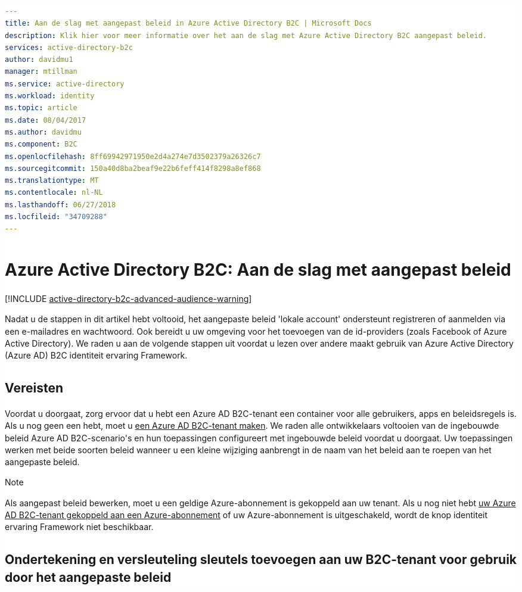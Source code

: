 ```yaml
---
title: Aan de slag met aangepast beleid in Azure Active Directory B2C | Microsoft Docs
description: Klik hier voor meer informatie over het aan de slag met Azure Active Directory B2C aangepast beleid.
services: active-directory-b2c
author: davidmu1
manager: mtillman
ms.service: active-directory
ms.workload: identity
ms.topic: article
ms.date: 08/04/2017
ms.author: davidmu
ms.component: B2C
ms.openlocfilehash: 8ff69942971950e2d4a274e7d3502379a26326c7
ms.sourcegitcommit: 150a40d8ba2beaf9e22b6feff414f8298a8ef868
ms.translationtype: MT
ms.contentlocale: nl-NL
ms.lasthandoff: 06/27/2018
ms.locfileid: "34709288"
---
```

# <a name="azure-active-directory-b2c-get-started-with-custom-policies"></a>Azure Active Directory B2C: Aan de slag met aangepast beleid

[!INCLUDE [active-directory-b2c-advanced-audience-warning](../../includes/active-directory-b2c-advanced-audience-warning.md)]

Nadat u de stappen in dit artikel hebt voltooid, het aangepaste beleid 'lokale account' ondersteunt registreren of aanmelden via een e-mailadres en wachtwoord. Ook bereidt u uw omgeving voor het toevoegen van de id-providers (zoals Facebook of Azure Active Directory). We raden u aan de volgende stappen uit voordat u lezen over andere maakt gebruik van Azure Active Directory (Azure AD) B2C identiteit ervaring Framework.

## <a name="prerequisites"></a>Vereisten

Voordat u doorgaat, zorg ervoor dat u hebt een Azure AD B2C-tenant een container voor alle gebruikers, apps en beleidsregels is. Als u nog geen een hebt, moet u [een Azure AD B2C-tenant maken](active-directory-b2c-get-started.md). We raden alle ontwikkelaars voltooien van de ingebouwde beleid Azure AD B2C-scenario's en hun toepassingen configureert met ingebouwde beleid voordat u doorgaat. Uw toepassingen werken met beide soorten beleid wanneer u een kleine wijziging aanbrengt in de naam van het beleid aan te roepen van het aangepaste beleid.

>[!NOTE]
>Als aangepast beleid bewerken, moet u een geldige Azure-abonnement is gekoppeld aan uw tenant. Als u nog niet hebt [uw Azure AD B2C-tenant gekoppeld aan een Azure-abonnement](active-directory-b2c-how-to-enable-billing.md) of uw Azure-abonnement is uitgeschakeld, wordt de knop identiteit ervaring Framework niet beschikbaar.

## <a name="add-signing-and-encryption-keys-to-your-b2c-tenant-for-use-by-custom-policies"></a>Ondertekening en versleuteling sleutels toevoegen aan uw B2C-tenant voor gebruik door het aangepaste beleid
